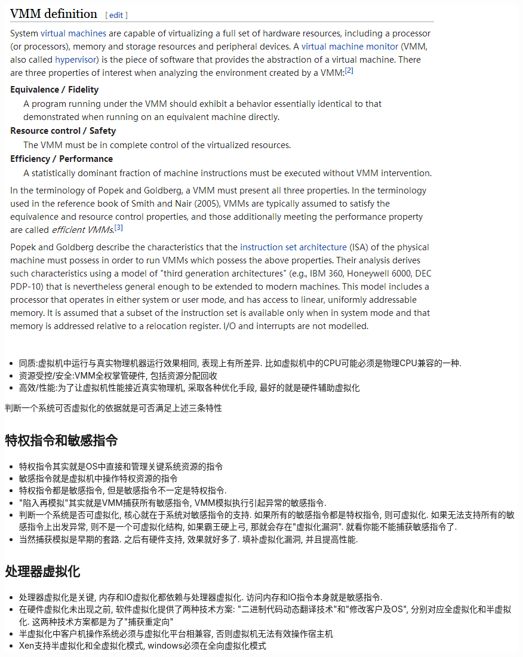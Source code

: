 ![1532014759609.png](image/1532014759609.png)

* 同质:虚拟机中运行与真实物理机器运行效果相同, 表现上有所差异. 比如虚拟机中的CPU可能必须是物理CPU兼容的一种. 
* 资源受控/安全:VMM全权掌管硬件, 包括资源分配回收
* 高效/性能:为了让虚拟机性能接近真实物理机, 采取各种优化手段, 最好的就是硬件辅助虚拟化

判断一个系统可否虚拟化的依据就是可否满足上述三条特性

## 特权指令和敏感指令

* 特权指令其实就是OS中直接和管理关键系统资源的指令
* 敏感指令就是虚拟机中操作特权资源的指令
* 特权指令都是敏感指令, 但是敏感指令不一定是特权指令. 
* "陷入再模拟"其实就是VMM捕获所有敏感指令, VMM模拟执行引起异常的敏感指令. 
* 判断一个系统是否可虚拟化, 核心就在于系统对敏感指令的支持. 如果所有的敏感指令都是特权指令, 则可虚拟化. 如果无法支持所有的敏感指令上出发异常, 则不是一个可虚拟化结构, 如果霸王硬上弓, 那就会存在"虚拟化漏洞". 就看你能不能捕获敏感指令了. 
* 当然捕获模拟是早期的套路. 之后有硬件支持, 效果就好多了. 填补虚拟化漏洞, 并且提高性能. 

## 处理器虚拟化

* 处理器虚拟化是关键, 内存和IO虚拟化都依赖与处理器虚拟化. 访问内存和IO指令本身就是敏感指令. 
* 在硬件虚拟化未出现之前, 软件虚拟化提供了两种技术方案: "二进制代码动态翻译技术"和"修改客户及OS", 分别对应全虚拟化和半虚拟化. 这两种技术方案都是为了"捕获重定向"
* 半虚拟化中客户机操作系统必须与虚拟化平台相兼容, 否则虚拟机无法有效操作宿主机
* Xen支持半虚拟化和全虚拟化模式, windows必须在全向虚拟化模式
